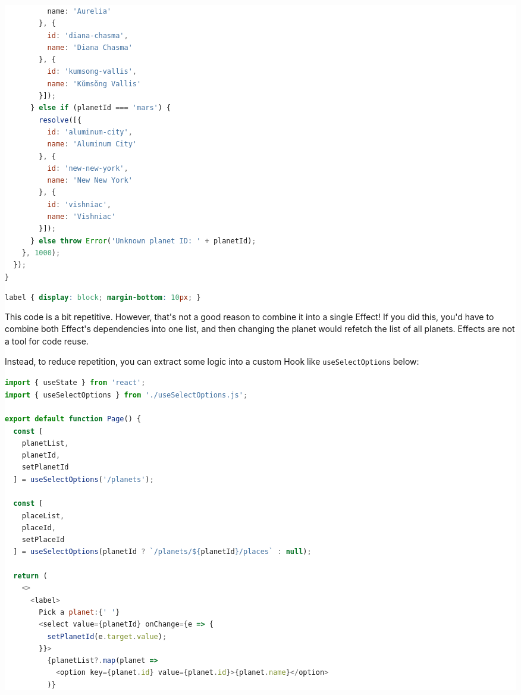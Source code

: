 ```js src/api.js hidden
          name: 'Aurelia'
        }, {
          id: 'diana-chasma',
          name: 'Diana Chasma'
        }, {
          id: 'kumsong-vallis',
          name: 'Kŭmsŏng Vallis'        
        }]);
      } else if (planetId === 'mars') {
        resolve([{
          id: 'aluminum-city',
          name: 'Aluminum City'
        }, {
          id: 'new-new-york',
          name: 'New New York'
        }, {
          id: 'vishniac',
          name: 'Vishniac'
        }]);
      } else throw Error('Unknown planet ID: ' + planetId);
    }, 1000);
  });
}
```

```css
label { display: block; margin-bottom: 10px; }
```



This code is a bit repetitive. However, that's not a good reason to combine it into a single Effect! If you did this, you'd have to combine both Effect's dependencies into one list, and then changing the planet would refetch the list of all planets. Effects are not a tool for code reuse.

Instead, to reduce repetition, you can extract some logic into a custom Hook like `useSelectOptions` below:



```js src/App.js
import { useState } from 'react';
import { useSelectOptions } from './useSelectOptions.js';

export default function Page() {
  const [
    planetList,
    planetId,
    setPlanetId
  ] = useSelectOptions('/planets');

  const [
    placeList,
    placeId,
    setPlaceId
  ] = useSelectOptions(planetId ? `/planets/${planetId}/places` : null);

  return (
    <>
      <label>
        Pick a planet:{' '}
        <select value={planetId} onChange={e => {
          setPlanetId(e.target.value);
        }}>
          {planetList?.map(planet =>
            <option key={planet.id} value={planet.id}>{planet.name}</option>
          )}
```